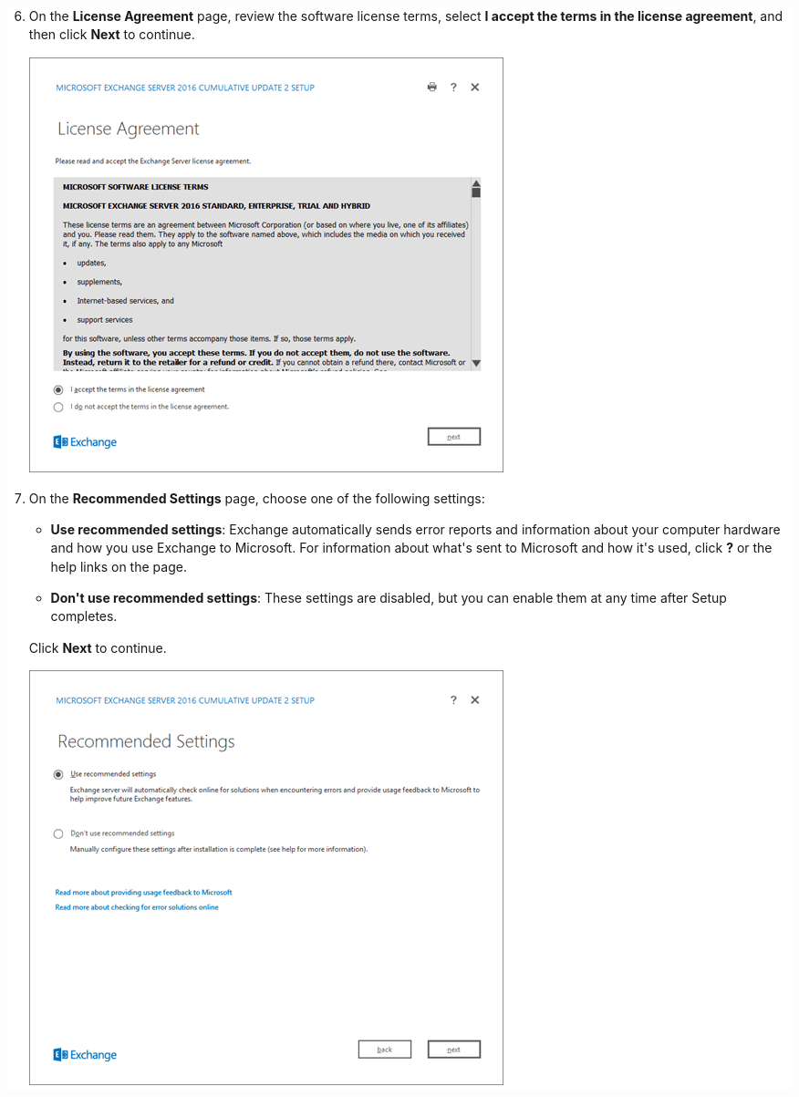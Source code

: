 6. On the **License Agreement** page, review the software license terms, select **I accept the terms in the license agreement**, and then click **Next** to continue.

    ![Exchange Setup, License Agreement page](../../media/2bb6bfaa-1b39-4052-9420-a7a053b07d58.png)
  
7. On the **Recommended Settings** page, choose one of the following settings: 
    
   - **Use recommended settings**: Exchange automatically sends error reports and information about your computer hardware and how you use Exchange to Microsoft. For information about what's sent to Microsoft and how it's used, click **?** or the help links on the page.
    
    - **Don't use recommended settings**: These settings are disabled, but you can enable them at any time after Setup completes.
    
    Click **Next** to continue.

    ![Exchange Setup, Recommended Settings page](../../media/26af58f0-52ab-4482-8710-9a7cd2e7a6c3.png)
  
